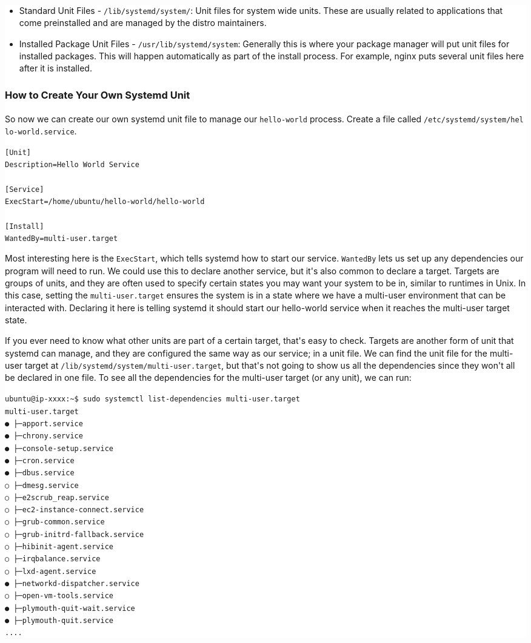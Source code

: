 - Standard Unit Files - `/lib/systemd/system/`:
Unit files for system wide units. These are usually related to applications that come preinstalled and are managed by the distro maintainers.

- Installed Package Unit Files - `/usr/lib/systemd/system`:
Generally this is where your package manager will put unit files for installed packages. This will happen automatically as part of the install process. For example, nginx puts several unit files here after it is installed.

### How to Create Your Own Systemd Unit

So now we can create our own systemd unit file to manage our `hello-world` process. Create a file called `/etc/systemd/system/hello-world.service`.

~~~{.text caption="hello-world.service"}
[Unit]
Description=Hello World Service

[Service]
ExecStart=/home/ubuntu/hello-world/hello-world

[Install]
WantedBy=multi-user.target
~~~

Most interesting here is the `ExecStart`, which tells systemd how to start our service. `WantedBy` lets us set up any dependencies our program will need to run. We could use this to declare another service, but it's also common to declare a target. Targets are groups of units, and they are often used to specify certain states you may want your system to be in, similar to runtimes in Unix. In this case, setting the `multi-user.target` ensures the system is in a state where we have a multi-user environment that can be interacted with. Declaring it here is telling systemd it should start our hello-world service when it reaches the multi-user target state.

If you ever need to know what other units are part of a certain target, that's easy to check. Targets are another form of unit that systemd can manage, and they are configured the same way as our service; in a unit file. We can find the unit file for the multi-user target at `/lib/systemd/system/multi-user.target`, but that's not going to show us all the dependencies since they won't all be declared in one file. To see all the dependencies for the multi-user target (or any unit), we can run:

~~~{.bash caption=">_"}
ubuntu@ip-xxxx:~$ sudo systemctl list-dependencies multi-user.target
multi-user.target
● ├─apport.service
● ├─chrony.service
● ├─console-setup.service
● ├─cron.service
● ├─dbus.service
○ ├─dmesg.service
○ ├─e2scrub_reap.service
○ ├─ec2-instance-connect.service
○ ├─grub-common.service
○ ├─grub-initrd-fallback.service
○ ├─hibinit-agent.service
○ ├─irqbalance.service
○ ├─lxd-agent.service
● ├─networkd-dispatcher.service
○ ├─open-vm-tools.service
● ├─plymouth-quit-wait.service
● ├─plymouth-quit.service
....
~~~


[^1]: It's important to mention right away that there was a lot of [controversy](https://lwn.net/Articles/698822/) about the switch to systemd and that I do not care.
[^2]: SIGling?